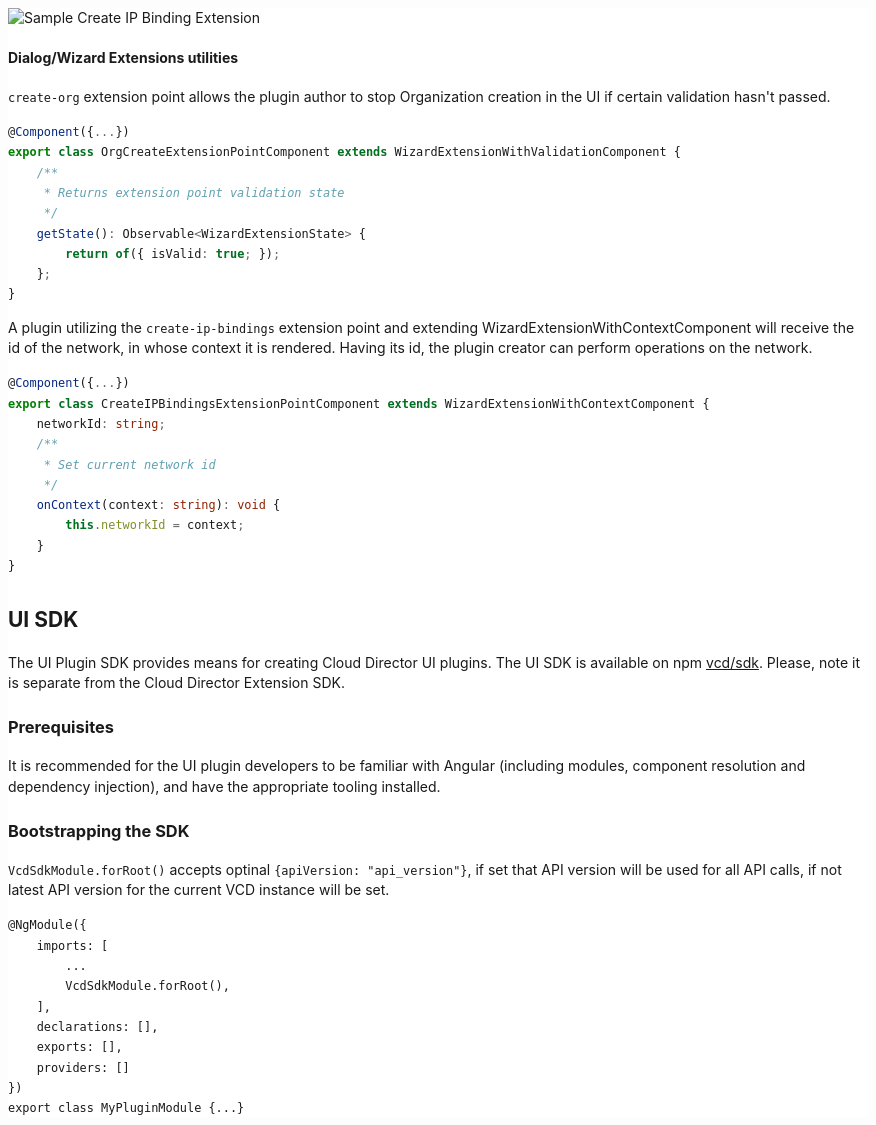 ![Sample Create IP Binding Extension](../images/sample-ext-create-ip-binding.png)

#### Dialog/Wizard Extensions utilities
`create-org` extension point allows the plugin author to stop Organization creation in the UI if certain validation hasn't passed.
```typescript
@Component({...})
export class OrgCreateExtensionPointComponent extends WizardExtensionWithValidationComponent {
    /**
     * Returns extension point validation state
     */
    getState(): Observable<WizardExtensionState> {
        return of({ isValid: true; });
    };
}
```

A plugin utilizing the `create-ip-bindings` extension point and extending WizardExtensionWithContextComponent will receive the id of the network, in whose context it is rendered.
Having its id, the plugin creator can perform operations on the network.
```typescript
@Component({...})
export class CreateIPBindingsExtensionPointComponent extends WizardExtensionWithContextComponent {
    networkId: string;
    /**
     * Set current network id
     */
    onContext(context: string): void {
        this.networkId = context;
    }
}
```

## UI SDK

The UI Plugin SDK provides means for creating Cloud Director UI plugins.
The UI SDK is available on npm [vcd/sdk](https://www.npmjs.com/package/@vcd/sdk).
Please, note it is separate from the Cloud Director Extension SDK.

### Prerequisites ###

It is recommended for the UI plugin developers to be familiar with Angular (including modules, component resolution 
and dependency injection),  and have the appropriate tooling installed.

### Bootstrapping the SDK ###

`VcdSdkModule.forRoot()` accepts optinal `{apiVersion: "api_version"}`, if set that API version will be used for all 
API calls, if not latest API version for the current VCD instance will be set.

```
@NgModule({
    imports: [
        ...
        VcdSdkModule.forRoot(),
    ],
    declarations: [],
    exports: [],
    providers: []
})
export class MyPluginModule {...}
```
